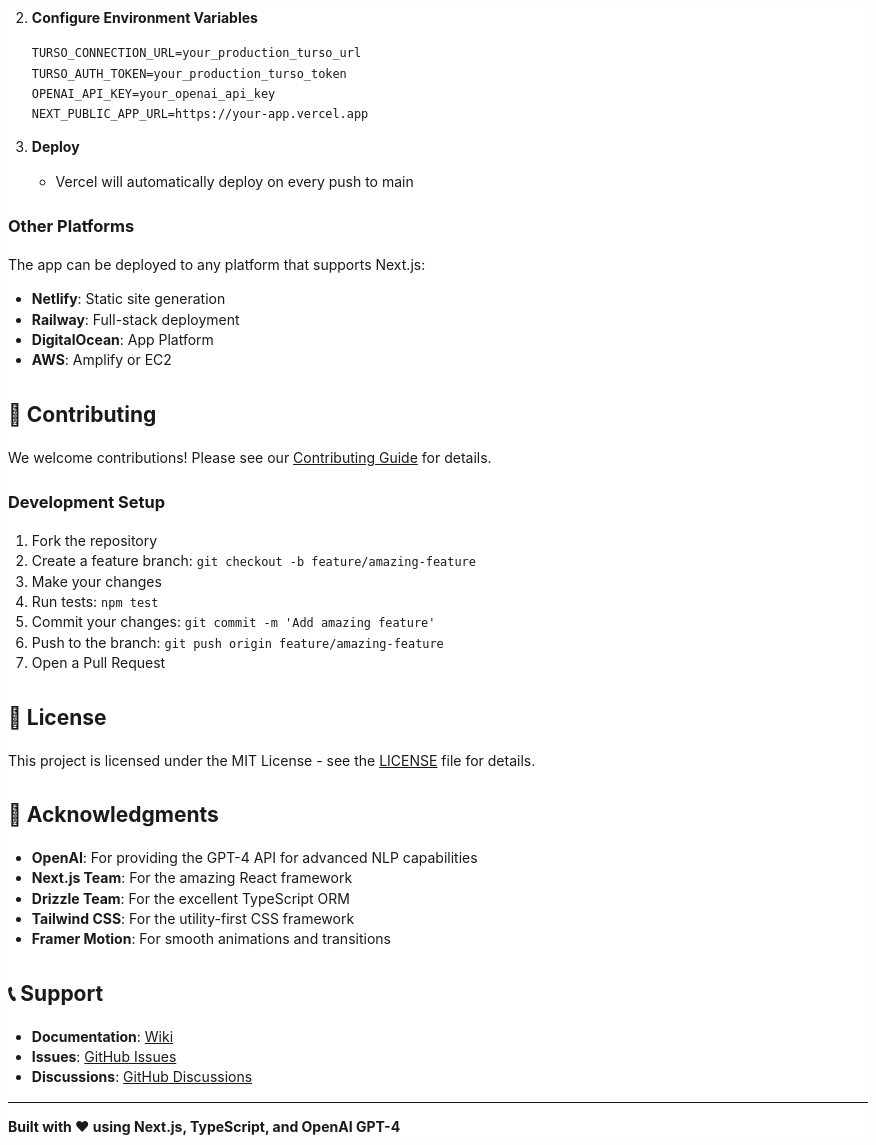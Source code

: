 2. **Configure Environment Variables**
   ```env
   TURSO_CONNECTION_URL=your_production_turso_url
   TURSO_AUTH_TOKEN=your_production_turso_token
   OPENAI_API_KEY=your_openai_api_key
   NEXT_PUBLIC_APP_URL=https://your-app.vercel.app
   ```

3. **Deploy**
   - Vercel will automatically deploy on every push to main

### **Other Platforms**

The app can be deployed to any platform that supports Next.js:
- **Netlify**: Static site generation
- **Railway**: Full-stack deployment
- **DigitalOcean**: App Platform
- **AWS**: Amplify or EC2

## 🤝 Contributing

We welcome contributions! Please see our [Contributing Guide](CONTRIBUTING.md) for details.

### **Development Setup**

1. Fork the repository
2. Create a feature branch: `git checkout -b feature/amazing-feature`
3. Make your changes
4. Run tests: `npm test`
5. Commit your changes: `git commit -m 'Add amazing feature'`
6. Push to the branch: `git push origin feature/amazing-feature`
7. Open a Pull Request

## 📄 License

This project is licensed under the MIT License - see the [LICENSE](LICENSE) file for details.

## 🙏 Acknowledgments

- **OpenAI**: For providing the GPT-4 API for advanced NLP capabilities
- **Next.js Team**: For the amazing React framework
- **Drizzle Team**: For the excellent TypeScript ORM
- **Tailwind CSS**: For the utility-first CSS framework
- **Framer Motion**: For smooth animations and transitions

## 📞 Support

- **Documentation**: [Wiki](https://github.com/yourusername/ai-study-notebook/wiki)
- **Issues**: [GitHub Issues](https://github.com/yourusername/ai-study-notebook/issues)
- **Discussions**: [GitHub Discussions](https://github.com/yourusername/ai-study-notebook/discussions)

---

**Built with ❤️ using Next.js, TypeScript, and OpenAI GPT-4**